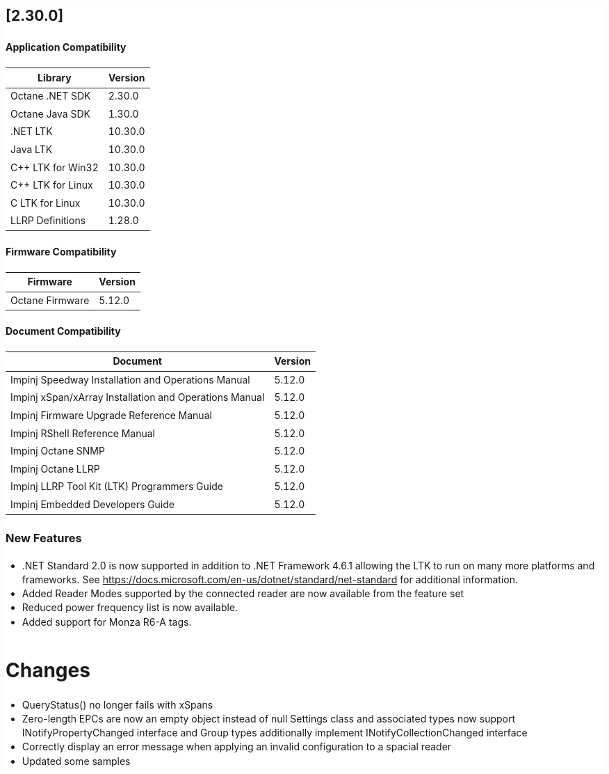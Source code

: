 ## [2.30.0]
#### Application Compatibility
| Library           | Version |
|-------------------|---------|
|Octane .NET SDK    | 2.30.0  |
|Octane Java SDK    | 1.30.0  |
|.NET LTK           | 10.30.0 |
|Java LTK           | 10.30.0 |
|C++ LTK for Win32  | 10.30.0 |
|C++ LTK for Linux  | 10.30.0 |
|C LTK for Linux    | 10.30.0 |
|LLRP Definitions   | 1.28.0  |
#### Firmware Compatibility
| Firmware        | Version |
|-----------------|---------|
| Octane Firmware | 5.12.0  |
#### Document Compatibility
| Document                                              | Version |
|-------------------------------------------------------|---------|
|Impinj Speedway Installation and Operations Manual     | 5.12.0  |
|Impinj xSpan/xArray Installation and Operations Manual | 5.12.0  |
|Impinj Firmware Upgrade Reference Manual               | 5.12.0  |
|Impinj RShell Reference Manual                         | 5.12.0  |
|Impinj Octane SNMP                                     | 5.12.0  |
|Impinj Octane LLRP                                     | 5.12.0  |
|Impinj LLRP Tool Kit (LTK) Programmers Guide           | 5.12.0  |
|Impinj Embedded Developers Guide                       | 5.12.0  |
### New Features
- .NET Standard 2.0 is now supported in addition to .NET Framework 4.6.1 allowing the LTK to run on many more platforms and frameworks. See https://docs.microsoft.com/en-us/dotnet/standard/net-standard for additional information.
- Added Reader Modes supported by the connected reader are now available from the feature set
- Reduced power frequency list is now available.
- Added support for Monza R6-A tags.

# Changes
- QueryStatus() no longer fails with xSpans
- Zero-length EPCs are now an empty object instead of null
Settings class and associated types now support INotifyPropertyChanged interface and Group types additionally implement INotifyCollectionChanged interface
- Correctly display an error message when applying an invalid configuration to a spacial reader
- Updated some samples
